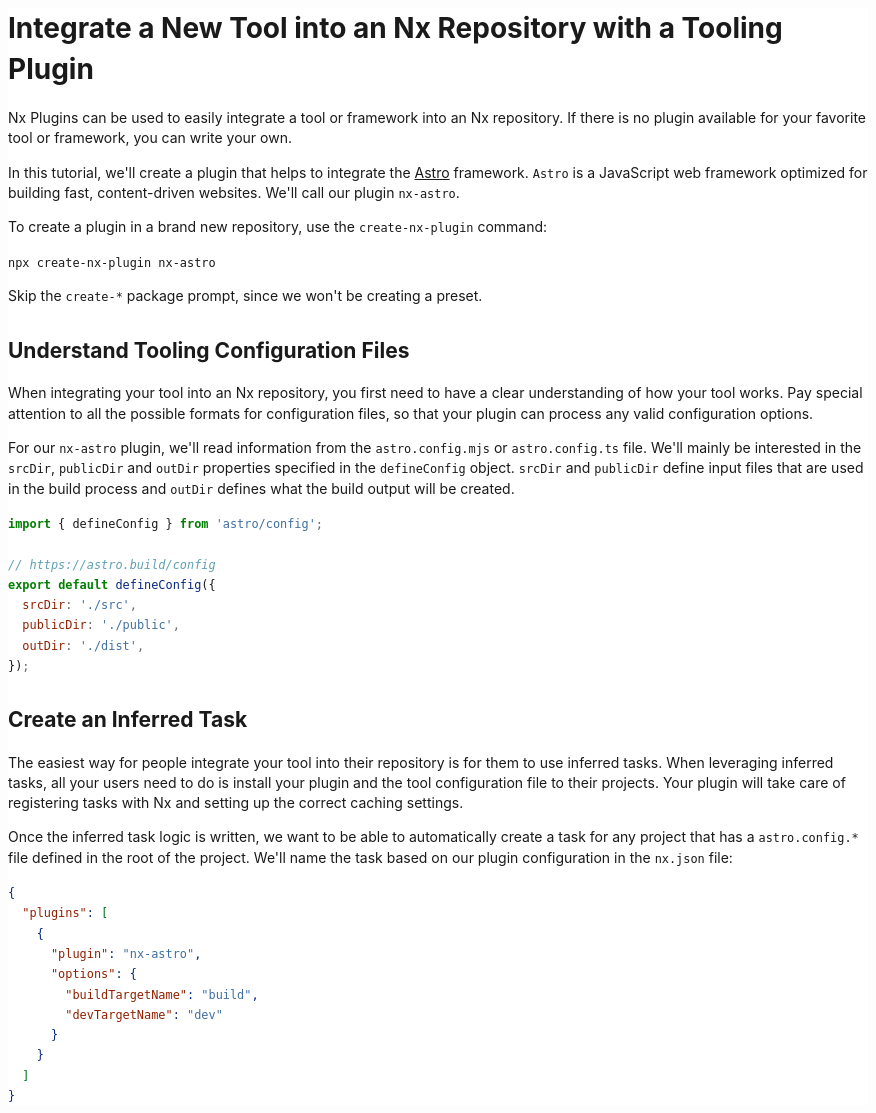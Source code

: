 # Integrate a New Tool into an Nx Repository with a Tooling Plugin

Nx Plugins can be used to easily integrate a tool or framework into an Nx repository. If there is no plugin available for your favorite tool or framework, you can write your own.

In this tutorial, we'll create a plugin that helps to integrate the [Astro]() framework. `Astro` is a JavaScript web framework optimized for building fast, content-driven websites. We'll call our plugin `nx-astro`.

To create a plugin in a brand new repository, use the `create-nx-plugin` command:

```shell
npx create-nx-plugin nx-astro
```

Skip the `create-*` package prompt, since we won't be creating a preset.

## Understand Tooling Configuration Files

When integrating your tool into an Nx repository, you first need to have a clear understanding of how your tool works. Pay special attention to all the possible formats for configuration files, so that your plugin can process any valid configuration options.

For our `nx-astro` plugin, we'll read information from the `astro.config.mjs` or `astro.config.ts` file. We'll mainly be interested in the `srcDir`, `publicDir` and `outDir` properties specified in the `defineConfig` object. `srcDir` and `publicDir` define input files that are used in the build process and `outDir` defines what the build output will be created.

```js {% fileName="astro.config.mjs" %}
import { defineConfig } from 'astro/config';

// https://astro.build/config
export default defineConfig({
  srcDir: './src',
  publicDir: './public',
  outDir: './dist',
});
```

## Create an Inferred Task

The easiest way for people integrate your tool into their repository is for them to use inferred tasks. When leveraging inferred tasks, all your users need to do is install your plugin and the tool configuration file to their projects. Your plugin will take care of registering tasks with Nx and setting up the correct caching settings.

Once the inferred task logic is written, we want to be able to automatically create a task for any project that has a `astro.config.*` file defined in the root of the project. We'll name the task based on our plugin configuration in the `nx.json` file:

```json {% fileName="nx.json" %}
{
  "plugins": [
    {
      "plugin": "nx-astro",
      "options": {
        "buildTargetName": "build",
        "devTargetName": "dev"
      }
    }
  ]
}
```

